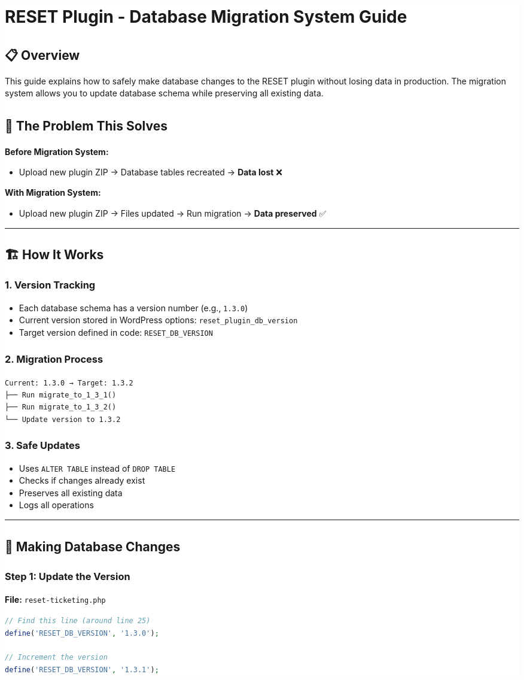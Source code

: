 # RESET Plugin - Database Migration System Guide

## 📋 Overview

This guide explains how to safely make database changes to the RESET plugin without losing data in production. The migration system allows you to update database schema while preserving all existing data.

## 🎯 The Problem This Solves

**Before Migration System:**
- Upload new plugin ZIP → Database tables recreated → **Data lost** ❌

**With Migration System:**
- Upload new plugin ZIP → Files updated → Run migration → **Data preserved** ✅

---

## 🏗️ How It Works

### 1. **Version Tracking**
- Each database schema has a version number (e.g., `1.3.0`)
- Current version stored in WordPress options: `reset_plugin_db_version`
- Target version defined in code: `RESET_DB_VERSION`

### 2. **Migration Process**
```
Current: 1.3.0 → Target: 1.3.2
├── Run migrate_to_1_3_1() 
├── Run migrate_to_1_3_2()
└── Update version to 1.3.2
```

### 3. **Safe Updates**
- Uses `ALTER TABLE` instead of `DROP TABLE`
- Checks if changes already exist
- Preserves all existing data
- Logs all operations

---

## 🔧 Making Database Changes

### Step 1: Update the Version

**File:** `reset-ticketing.php`

```php
// Find this line (around line 25)
define('RESET_DB_VERSION', '1.3.0');

// Increment the version
define('RESET_DB_VERSION', '1.3.1');
```
